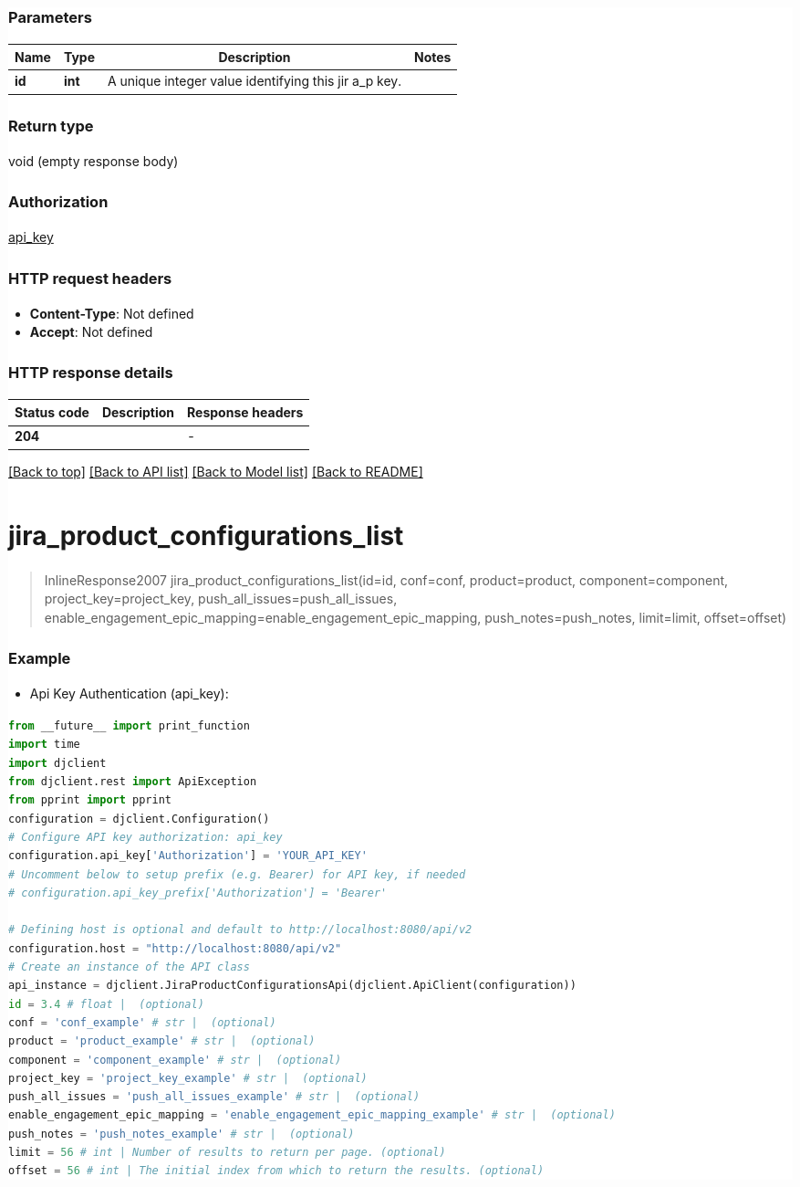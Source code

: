 ### Parameters

Name | Type | Description  | Notes
------------- | ------------- | ------------- | -------------
 **id** | **int**| A unique integer value identifying this jir a_p key. | 

### Return type

void (empty response body)

### Authorization

[api_key](../README.md#api_key)

### HTTP request headers

 - **Content-Type**: Not defined
 - **Accept**: Not defined

### HTTP response details
| Status code | Description | Response headers |
|-------------|-------------|------------------|
**204** |  |  -  |

[[Back to top]](#) [[Back to API list]](../README.md#documentation-for-api-endpoints) [[Back to Model list]](../README.md#documentation-for-models) [[Back to README]](../README.md)

# **jira_product_configurations_list**
> InlineResponse2007 jira_product_configurations_list(id=id, conf=conf, product=product, component=component, project_key=project_key, push_all_issues=push_all_issues, enable_engagement_epic_mapping=enable_engagement_epic_mapping, push_notes=push_notes, limit=limit, offset=offset)



### Example

* Api Key Authentication (api_key):
```python
from __future__ import print_function
import time
import djclient
from djclient.rest import ApiException
from pprint import pprint
configuration = djclient.Configuration()
# Configure API key authorization: api_key
configuration.api_key['Authorization'] = 'YOUR_API_KEY'
# Uncomment below to setup prefix (e.g. Bearer) for API key, if needed
# configuration.api_key_prefix['Authorization'] = 'Bearer'

# Defining host is optional and default to http://localhost:8080/api/v2
configuration.host = "http://localhost:8080/api/v2"
# Create an instance of the API class
api_instance = djclient.JiraProductConfigurationsApi(djclient.ApiClient(configuration))
id = 3.4 # float |  (optional)
conf = 'conf_example' # str |  (optional)
product = 'product_example' # str |  (optional)
component = 'component_example' # str |  (optional)
project_key = 'project_key_example' # str |  (optional)
push_all_issues = 'push_all_issues_example' # str |  (optional)
enable_engagement_epic_mapping = 'enable_engagement_epic_mapping_example' # str |  (optional)
push_notes = 'push_notes_example' # str |  (optional)
limit = 56 # int | Number of results to return per page. (optional)
offset = 56 # int | The initial index from which to return the results. (optional)

```